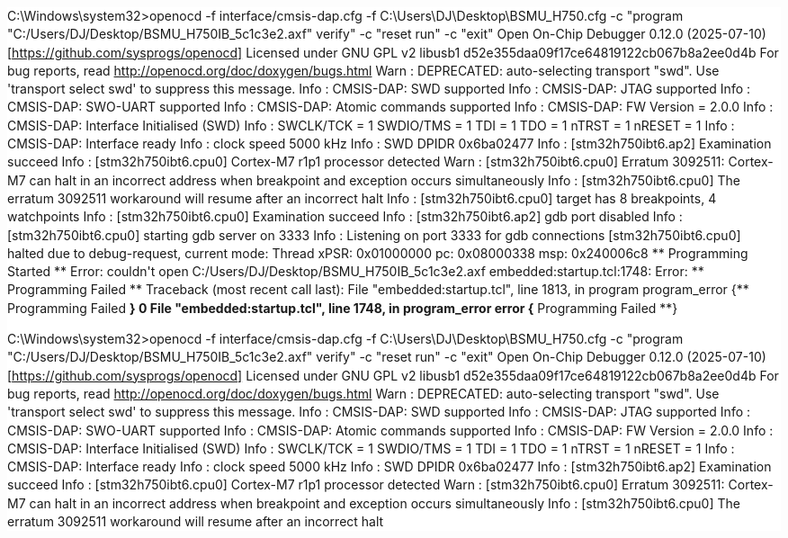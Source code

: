 C:\Windows\system32>openocd -f interface/cmsis-dap.cfg -f  C:\Users\DJ\Desktop\BSMU_H750.cfg  -c "program \"C:/Users/DJ/Desktop/BSMU_H750IB_5c1c3e2.axf\" verify" -c "reset run" -c "exit"
Open On-Chip Debugger 0.12.0 (2025-07-10) [https://github.com/sysprogs/openocd]
Licensed under GNU GPL v2
libusb1 d52e355daa09f17ce64819122cb067b8a2ee0d4b
For bug reports, read
        http://openocd.org/doc/doxygen/bugs.html
Warn : DEPRECATED: auto-selecting transport "swd". Use 'transport select swd' to suppress this message.
Info : CMSIS-DAP: SWD supported
Info : CMSIS-DAP: JTAG supported
Info : CMSIS-DAP: SWO-UART supported
Info : CMSIS-DAP: Atomic commands supported
Info : CMSIS-DAP: FW Version = 2.0.0
Info : CMSIS-DAP: Interface Initialised (SWD)
Info : SWCLK/TCK = 1 SWDIO/TMS = 1 TDI = 1 TDO = 1 nTRST = 1 nRESET = 1
Info : CMSIS-DAP: Interface ready
Info : clock speed 5000 kHz
Info : SWD DPIDR 0x6ba02477
Info : [stm32h750ibt6.ap2] Examination succeed
Info : [stm32h750ibt6.cpu0] Cortex-M7 r1p1 processor detected
Warn : [stm32h750ibt6.cpu0] Erratum 3092511: Cortex-M7 can halt in an incorrect address when breakpoint and exception occurs simultaneously
Info : [stm32h750ibt6.cpu0] The erratum 3092511 workaround will resume after an incorrect halt
Info : [stm32h750ibt6.cpu0] target has 8 breakpoints, 4 watchpoints
Info : [stm32h750ibt6.cpu0] Examination succeed
Info : [stm32h750ibt6.ap2] gdb port disabled
Info : [stm32h750ibt6.cpu0] starting gdb server on 3333
Info : Listening on port 3333 for gdb connections
[stm32h750ibt6.cpu0] halted due to debug-request, current mode: Thread
xPSR: 0x01000000 pc: 0x08000338 msp: 0x240006c8
** Programming Started **
Error: couldn't open C:/Users/DJ/Desktop/BSMU_H750IB_5c1c3e2.axf
embedded:startup.tcl:1748: Error: ** Programming Failed **
Traceback (most recent call last):
  File "embedded:startup.tcl", line 1813, in program
    program_error {** Programming Failed **} 0
  File "embedded:startup.tcl", line 1748, in program_error
    error {** Programming Failed **}

C:\Windows\system32>openocd -f interface/cmsis-dap.cfg -f  C:\Users\DJ\Desktop\BSMU_H750.cfg  -c "program \"C:/Users/DJ/Desktop/BSMU_H750IB_5c1c3e2.axf\" verify" -c "reset run" -c "exit"
Open On-Chip Debugger 0.12.0 (2025-07-10) [https://github.com/sysprogs/openocd]
Licensed under GNU GPL v2
libusb1 d52e355daa09f17ce64819122cb067b8a2ee0d4b
For bug reports, read
        http://openocd.org/doc/doxygen/bugs.html
Warn : DEPRECATED: auto-selecting transport "swd". Use 'transport select swd' to suppress this message.
Info : CMSIS-DAP: SWD supported
Info : CMSIS-DAP: JTAG supported
Info : CMSIS-DAP: SWO-UART supported
Info : CMSIS-DAP: Atomic commands supported
Info : CMSIS-DAP: FW Version = 2.0.0
Info : CMSIS-DAP: Interface Initialised (SWD)
Info : SWCLK/TCK = 1 SWDIO/TMS = 1 TDI = 1 TDO = 1 nTRST = 1 nRESET = 1
Info : CMSIS-DAP: Interface ready
Info : clock speed 5000 kHz
Info : SWD DPIDR 0x6ba02477
Info : [stm32h750ibt6.ap2] Examination succeed
Info : [stm32h750ibt6.cpu0] Cortex-M7 r1p1 processor detected
Warn : [stm32h750ibt6.cpu0] Erratum 3092511: Cortex-M7 can halt in an incorrect address when breakpoint and exception occurs simultaneously
Info : [stm32h750ibt6.cpu0] The erratum 3092511 workaround will resume after an incorrect halt